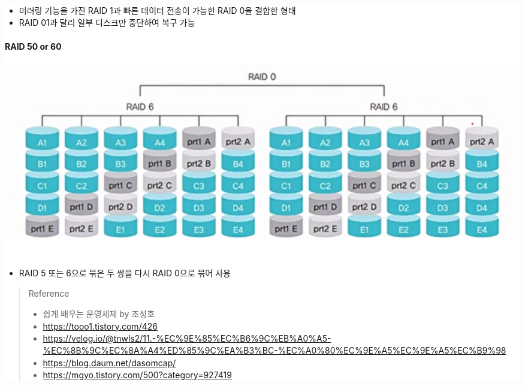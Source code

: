 - 미러링 기능을 가진 RAID 1과 빠른 데이터 전송이 가능한 RAID 0을 결합한 형태
- RAID 01과 달리 일부 디스크만 중단하여 복구 가능

#### RAID 50 or 60

![raid50](./img/raid50.png)

- RAID 5 또는 6으로 묶은 두 쌍을 다시 RAID 0으로 묶어 사용

> Reference
> - 쉽게 배우는 운영체제 by 조성호
> - https://tooo1.tistory.com/426
> - https://velog.io/@tnwls2/11.-%EC%9E%85%EC%B6%9C%EB%A0%A5-%EC%8B%9C%EC%8A%A4%ED%85%9C%EA%B3%BC-%EC%A0%80%EC%9E%A5%EC%9E%A5%EC%B9%98
> - https://blog.daum.net/dasomcap/
> - https://mgyo.tistory.com/500?category=927419
